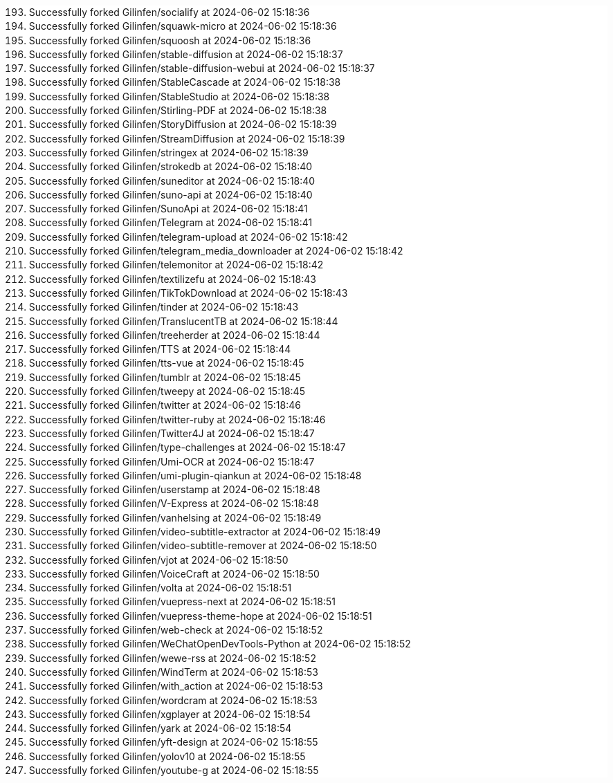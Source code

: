 193. Successfully forked Gilinfen/socialify at 2024-06-02 15:18:36
194. Successfully forked Gilinfen/squawk-micro at 2024-06-02 15:18:36
195. Successfully forked Gilinfen/squoosh at 2024-06-02 15:18:36
196. Successfully forked Gilinfen/stable-diffusion at 2024-06-02 15:18:37
197. Successfully forked Gilinfen/stable-diffusion-webui at 2024-06-02 15:18:37
198. Successfully forked Gilinfen/StableCascade at 2024-06-02 15:18:38
199. Successfully forked Gilinfen/StableStudio at 2024-06-02 15:18:38
200. Successfully forked Gilinfen/Stirling-PDF at 2024-06-02 15:18:38
201. Successfully forked Gilinfen/StoryDiffusion at 2024-06-02 15:18:39
202. Successfully forked Gilinfen/StreamDiffusion at 2024-06-02 15:18:39
203. Successfully forked Gilinfen/stringex at 2024-06-02 15:18:39
204. Successfully forked Gilinfen/strokedb at 2024-06-02 15:18:40
205. Successfully forked Gilinfen/suneditor at 2024-06-02 15:18:40
206. Successfully forked Gilinfen/suno-api at 2024-06-02 15:18:40
207. Successfully forked Gilinfen/SunoApi at 2024-06-02 15:18:41
208. Successfully forked Gilinfen/Telegram at 2024-06-02 15:18:41
209. Successfully forked Gilinfen/telegram-upload at 2024-06-02 15:18:42
210. Successfully forked Gilinfen/telegram_media_downloader at 2024-06-02 15:18:42
211. Successfully forked Gilinfen/telemonitor at 2024-06-02 15:18:42
212. Successfully forked Gilinfen/textilizefu at 2024-06-02 15:18:43
213. Successfully forked Gilinfen/TikTokDownload at 2024-06-02 15:18:43
214. Successfully forked Gilinfen/tinder at 2024-06-02 15:18:43
215. Successfully forked Gilinfen/TranslucentTB at 2024-06-02 15:18:44
216. Successfully forked Gilinfen/treeherder at 2024-06-02 15:18:44
217. Successfully forked Gilinfen/TTS at 2024-06-02 15:18:44
218. Successfully forked Gilinfen/tts-vue at 2024-06-02 15:18:45
219. Successfully forked Gilinfen/tumblr at 2024-06-02 15:18:45
220. Successfully forked Gilinfen/tweepy at 2024-06-02 15:18:45
221. Successfully forked Gilinfen/twitter at 2024-06-02 15:18:46
222. Successfully forked Gilinfen/twitter-ruby at 2024-06-02 15:18:46
223. Successfully forked Gilinfen/Twitter4J at 2024-06-02 15:18:47
224. Successfully forked Gilinfen/type-challenges at 2024-06-02 15:18:47
225. Successfully forked Gilinfen/Umi-OCR at 2024-06-02 15:18:47
226. Successfully forked Gilinfen/umi-plugin-qiankun at 2024-06-02 15:18:48
227. Successfully forked Gilinfen/userstamp at 2024-06-02 15:18:48
228. Successfully forked Gilinfen/V-Express at 2024-06-02 15:18:48
229. Successfully forked Gilinfen/vanhelsing at 2024-06-02 15:18:49
230. Successfully forked Gilinfen/video-subtitle-extractor at 2024-06-02 15:18:49
231. Successfully forked Gilinfen/video-subtitle-remover at 2024-06-02 15:18:50
232. Successfully forked Gilinfen/vjot at 2024-06-02 15:18:50
233. Successfully forked Gilinfen/VoiceCraft at 2024-06-02 15:18:50
234. Successfully forked Gilinfen/volta at 2024-06-02 15:18:51
235. Successfully forked Gilinfen/vuepress-next at 2024-06-02 15:18:51
236. Successfully forked Gilinfen/vuepress-theme-hope at 2024-06-02 15:18:51
237. Successfully forked Gilinfen/web-check at 2024-06-02 15:18:52
238. Successfully forked Gilinfen/WeChatOpenDevTools-Python at 2024-06-02 15:18:52
239. Successfully forked Gilinfen/wewe-rss at 2024-06-02 15:18:52
240. Successfully forked Gilinfen/WindTerm at 2024-06-02 15:18:53
241. Successfully forked Gilinfen/with_action at 2024-06-02 15:18:53
242. Successfully forked Gilinfen/wordcram at 2024-06-02 15:18:53
243. Successfully forked Gilinfen/xgplayer at 2024-06-02 15:18:54
244. Successfully forked Gilinfen/yark at 2024-06-02 15:18:54
245. Successfully forked Gilinfen/yft-design at 2024-06-02 15:18:55
246. Successfully forked Gilinfen/yolov10 at 2024-06-02 15:18:55
247. Successfully forked Gilinfen/youtube-g at 2024-06-02 15:18:55
